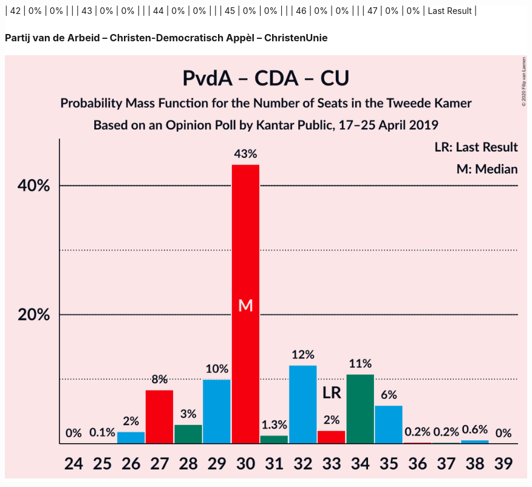 | 42 | 0% | 0% |  |
| 43 | 0% | 0% |  |
| 44 | 0% | 0% |  |
| 45 | 0% | 0% |  |
| 46 | 0% | 0% |  |
| 47 | 0% | 0% | Last Result |

### Partij van de Arbeid – Christen-Democratisch Appèl – ChristenUnie

![Graph with seats probability mass function not yet produced](2019-04-25-KantarPublic-coalitions-seats-pmf-pvda–cda–cu.png "Seats Probability Mass Function")
